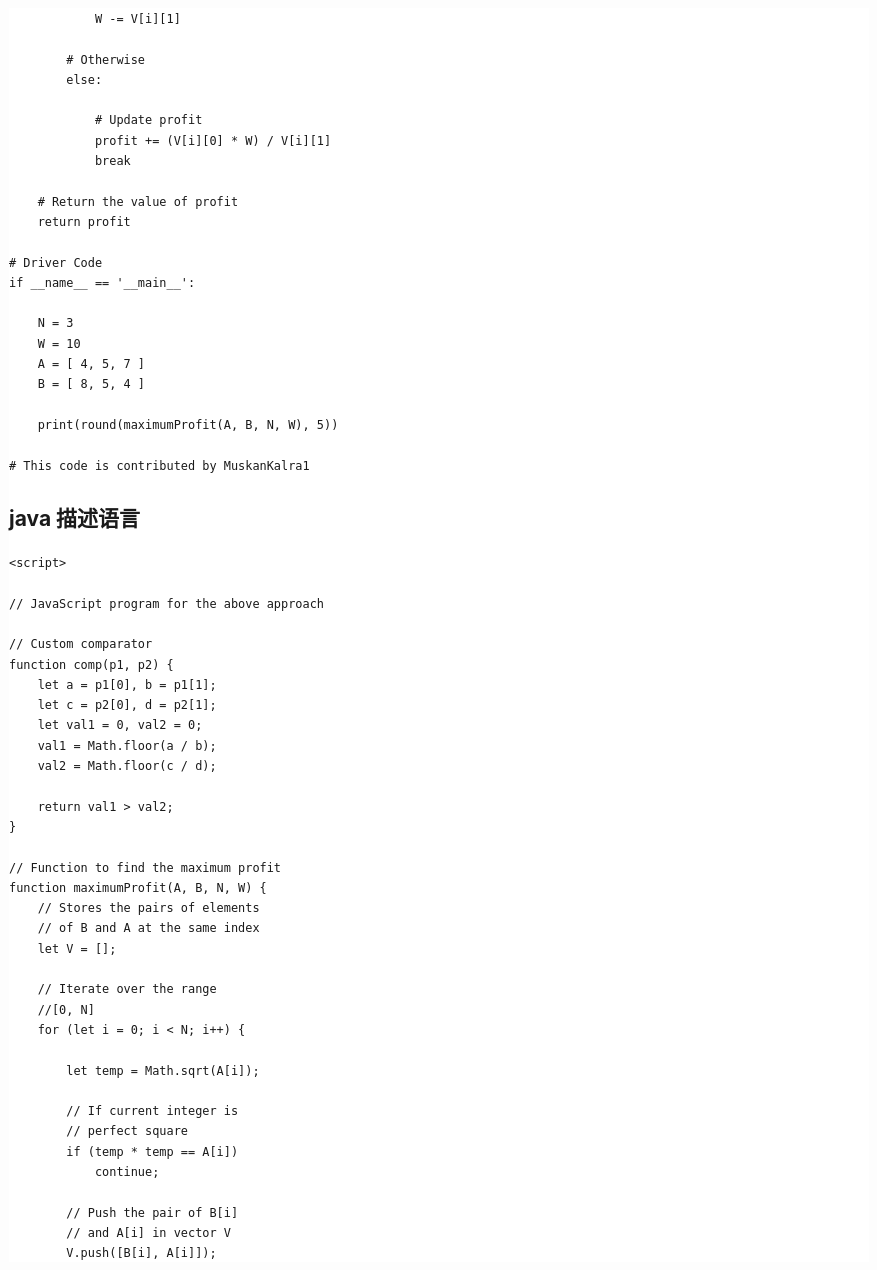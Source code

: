 ```
            W -= V[i][1]

        # Otherwise
        else:

            # Update profit
            profit += (V[i][0] * W) / V[i][1]
            break

    # Return the value of profit
    return profit

# Driver Code
if __name__ == '__main__':

    N = 3
    W = 10
    A = [ 4, 5, 7 ]
    B = [ 8, 5, 4 ]

    print(round(maximumProfit(A, B, N, W), 5))

# This code is contributed by MuskanKalra1
```

## java 描述语言

```
<script>

// JavaScript program for the above approach

// Custom comparator
function comp(p1, p2) {
    let a = p1[0], b = p1[1];
    let c = p2[0], d = p2[1];
    let val1 = 0, val2 = 0;
    val1 = Math.floor(a / b);
    val2 = Math.floor(c / d);

    return val1 > val2;
}

// Function to find the maximum profit
function maximumProfit(A, B, N, W) {
    // Stores the pairs of elements
    // of B and A at the same index
    let V = [];

    // Iterate over the range
    //[0, N]
    for (let i = 0; i < N; i++) {

        let temp = Math.sqrt(A[i]);

        // If current integer is
        // perfect square
        if (temp * temp == A[i])
            continue;

        // Push the pair of B[i]
        // and A[i] in vector V
        V.push([B[i], A[i]]);
```